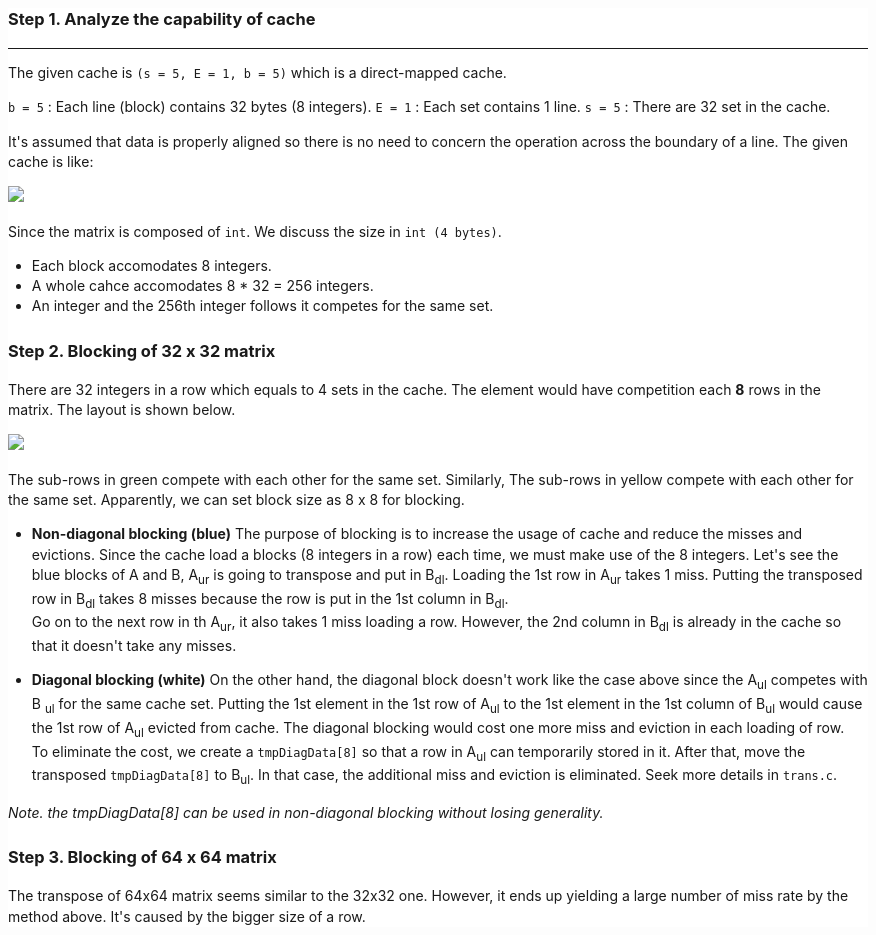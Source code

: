 ### Step 1. Analyze the capability of cache
---
The given cache is `(s = 5, E = 1, b = 5)` which is a direct-mapped cache.  
  
`b = 5` : Each line (block) contains 32 bytes (8 integers).
`E = 1` : Each set contains 1 line.
`s = 5` : There are 32 set in the cache.
  
It's assumed that data is properly aligned so there is no need to concern the operation across the boundary of a line. The given cache is like:  

![](https://i.imgur.com/FSgBRMI.png)
  
Since the matrix is composed of `int`. We discuss the size in `int (4 bytes)`.

- Each block accomodates 8 integers.
- A whole cahce accomodates 8 * 32 = 256 integers.
- An integer and the 256th integer follows it competes for the same set.

### Step 2. Blocking of 32 x 32 matrix

There are 32 integers in a row which equals to 4 sets in the cache. The element would have competition each **8** rows in the matrix. The layout is shown below.  

![](https://i.imgur.com/GuBN9RZ.png)

The sub-rows in green compete with each other for the same set. Similarly, The sub-rows in yellow compete with each other for the same set. Apparently, we can set block size as 8 x 8 for blocking.

- **Non-diagonal blocking (blue)**
The purpose of blocking is to increase the usage of cache and reduce the misses and evictions. Since the cache load a blocks (8 integers in a row) each time, we must make use of the 8 integers.
Let's see the blue blocks of A and B, A<sub>ur</sub> is going to transpose and put in B<sub>dl</sub>. Loading the 1st row in A<sub>ur</sub> takes 1 miss. Putting the transposed row in B<sub>dl</sub> takes 8 misses because the row is put in the 1st column in B<sub>dl</sub>.  
Go on to the next row in th A<sub>ur</sub>, it also takes 1 miss loading a row. However, the 2nd column in B<sub>dl</sub> is already in the cache so that it doesn't take any misses.

- **Diagonal blocking (white)**
On the other hand, the diagonal block doesn't work like the case above since the A<sub>ul</sub> competes with B <sub>ul</sub> for the same cache set. 
Putting the 1st element in the 1st row of A<sub>ul</sub> to the 1st element in the 1st column of B<sub>ul</sub> would cause the 1st row of A<sub>ul</sub> evicted from cache. The diagonal blocking would cost one more miss and eviction in each loading of row.  
To eliminate the cost, we create a `tmpDiagData[8]` so that a row in A<sub>ul</sub> can temporarily stored in it. After that, move the transposed `tmpDiagData[8]` to B<sub>ul</sub>. In that case, the additional miss and eviction is eliminated. Seek more details in `trans.c`.  

*Note. the tmpDiagData[8] can be used in non-diagonal blocking without losing generality.*


### Step 3. Blocking of 64 x 64 matrix

The transpose of 64x64 matrix seems similar to the 32x32 one. However, it ends up yielding a large number of miss rate by the method above. It's caused by the bigger size of a row. 
